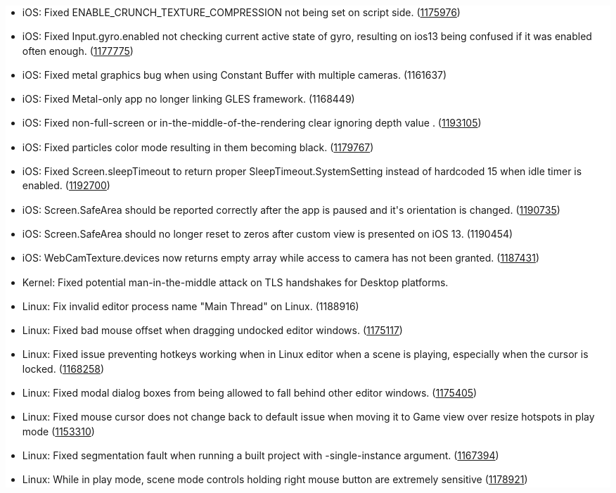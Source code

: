 *   iOS: Fixed ENABLE\_CRUNCH\_TEXTURE\_COMPRESSION not being set on script side. ([1175976](https://issuetracker.unity3d.com/issues/ios-unityengine-dot-textureformat-does-not-contain-a-definition-for-etc-rgb4crunched))
    
*   iOS: Fixed Input.gyro.enabled not checking current active state of gyro, resulting on ios13 being confused if it was enabled often enough. ([1177775](https://issuetracker.unity3d.com/issues/ios-13-dot-0-rotations-around-device-y-axis-does-not-work-when-rotating-a-device))
    
*   iOS: Fixed metal graphics bug when using Constant Buffer with multiple cameras. (1161637)
    
*   iOS: Fixed Metal-only app no longer linking GLES framework. (1168449)
    
*   iOS: Fixed non-full-screen or in-the-middle-of-the-rendering clear ignoring depth value . ([1193105](https://issuetracker.unity3d.com/issues/macos-commandbuffer-dot-clearrendertarget-ignores-the-depth-parameter-when-used-as-a-customforward-renderer-feature))
    
*   iOS: Fixed particles color mode resulting in them becoming black. ([1179767](https://issuetracker.unity3d.com/issues/ios-gameobjects-with-standard-unlit-shaders-are-rendered-black-on-ipad-5th-generation-when-shaders-color-mode-is-set-to-color))
    
*   iOS: Fixed Screen.sleepTimeout to return proper SleepTimeout.SystemSetting instead of hardcoded 15 when idle timer is enabled. ([1192700](https://issuetracker.unity3d.com/issues/ios-screen-dot-sleeptimeout-returns-fixed-value-of-15-when-its-set-to-sleeptimeout-dot-systemsetting))
    
*   iOS: Screen.SafeArea should be reported correctly after the app is paused and it's orientation is changed. ([1190735](https://issuetracker.unity3d.com/issues/ios-screen-dot-safearea-values-are-incorrect-after-app-pause-and-orientation-change))
    
*   iOS: Screen.SafeArea should no longer reset to zeros after custom view is presented on iOS 13. (1190454)
    
*   iOS: WebCamTexture.devices now returns empty array while access to camera has not been granted. ([1187431](https://issuetracker.unity3d.com/issues/ios-webcamtexture-dot-devices-returns-number-of-cameras-a-device-has-even-though-camera-permission-was-not-given-to-the-app))
    
*   Kernel: Fixed potential man-in-the-middle attack on TLS handshakes for Desktop platforms.
    
*   Linux: Fix invalid editor process name "Main Thread" on Linux. (1188916)
    
*   Linux: Fixed bad mouse offset when dragging undocked editor windows. ([1175117](https://issuetracker.unity3d.com/issues/linux-undocked-windows-shift-downward-when-starting-to-drag-them))
    
*   Linux: Fixed issue preventing hotkeys working when in Linux editor when a scene is playing, especially when the cursor is locked. ([1168258](https://issuetracker.unity3d.com/issues/linux-cant-get-back-the-cursor-if-its-locked-and-hidden-while-in-play-mode))
    
*   Linux: Fixed modal dialog boxes from being allowed to fall behind other editor windows. ([1175405](https://issuetracker.unity3d.com/issues/linux-editor-all-window-generated-from-package-manager-is-blocked-by-it))
    
*   Linux: Fixed mouse cursor does not change back to default issue when moving it to Game view over resize hotspots in play mode ([1153310](https://issuetracker.unity3d.com/issues/linux-mouse-cursor-does-not-update-when-moving-it-to-game-view))
    
*   Linux: Fixed segmentation fault when running a built project with -single-instance argument. ([1167394](https://issuetracker.unity3d.com/issues/linux-segmentation-fault-when-running-a-built-project-with-single-instance-argument))
    
*   Linux: While in play mode, scene mode controls holding right mouse button are extremely sensitive ([1178921](https://issuetracker.unity3d.com/issues/linux-while-in-play-mode-scene-mode-controls-holding-right-mouse-button-are-extremely-sensitive))
    